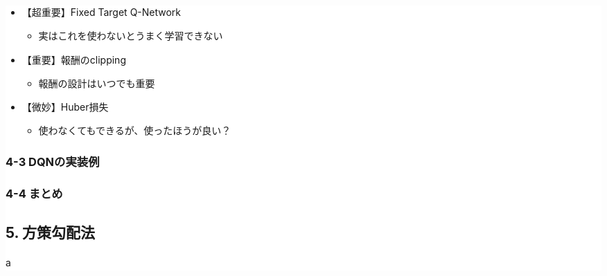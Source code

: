 - 【超重要】Fixed Target Q-Network
  - 実はこれを使わないとうまく学習できない

- 【重要】報酬のclipping
  - 報酬の設計はいつでも重要

- 【微妙】Huber損失
  - 使わなくてもできるが、使ったほうが良い？

### 4-3 DQNの実装例



### 4-4 まとめ



## 5. 方策勾配法



















a